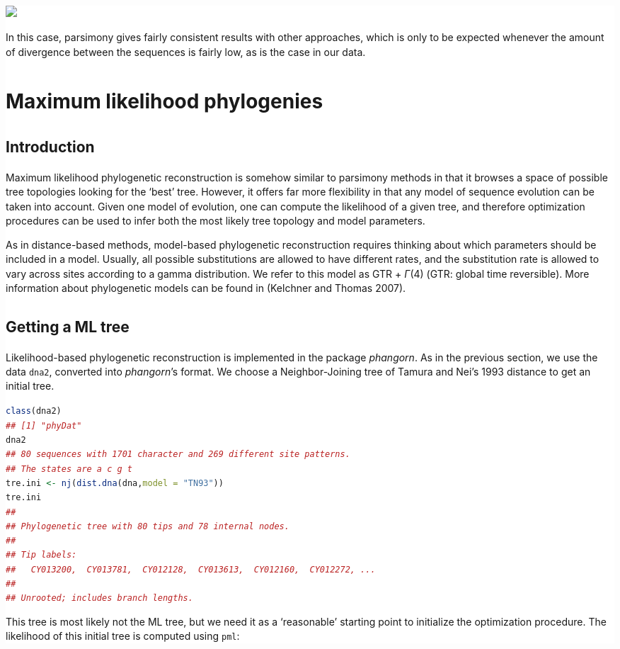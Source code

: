 ![](practical-phylogenetics_files/figure-markdown_github/unnamed-chunk-28-1.png)

In this case, parsimony gives fairly consistent results with other
approaches, which is only to be expected whenever the amount of
divergence between the sequences is fairly low, as is the case in our
data.

Maximum likelihood phylogenies
==============================

Introduction
------------

Maximum likelihood phylogenetic reconstruction is somehow similar to
parsimony methods in that it browses a space of possible tree topologies
looking for the ‘best’ tree. However, it offers far more flexibility in
that any model of sequence evolution can be taken into account. Given
one model of evolution, one can compute the likelihood of a given tree,
and therefore optimization procedures can be used to infer both the most
likely tree topology and model parameters. <br>

As in distance-based methods, model-based phylogenetic reconstruction
requires thinking about which parameters should be included in a model.
Usually, all possible substitutions are allowed to have different rates,
and the substitution rate is allowed to vary across sites according to a
gamma distribution. We refer to this model as GTR + *Γ*(4) (GTR: global
time reversible). More information about phylogenetic models can be
found in (Kelchner and Thomas 2007).

Getting a ML tree
-----------------

Likelihood-based phylogenetic reconstruction is implemented in the
package *phangorn*. As in the previous section, we use the data `dna2`,
converted into *phangorn*’s format. We choose a Neighbor-Joining tree of
Tamura and Nei’s 1993 distance to get an initial tree.

``` r
class(dna2)
## [1] "phyDat"
dna2
## 80 sequences with 1701 character and 269 different site patterns.
## The states are a c g t
tre.ini <- nj(dist.dna(dna,model = "TN93"))
tre.ini
## 
## Phylogenetic tree with 80 tips and 78 internal nodes.
## 
## Tip labels:
##   CY013200,  CY013781,  CY012128,  CY013613,  CY012160,  CY012272, ...
## 
## Unrooted; includes branch lengths.
```

This tree is most likely not the ML tree, but we need it as a
‘reasonable’ starting point to initialize the optimization procedure.
The likelihood of this initial tree is computed using `pml`:
